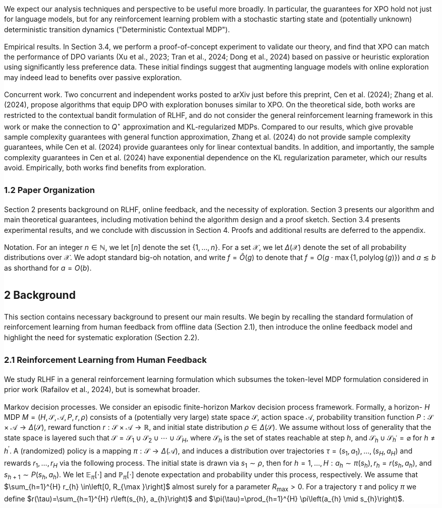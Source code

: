 We expect our analysis techniques and perspective to be useful more broadly. In particular, the guarantees for XPO hold not just for language models, but for any reinforcement learning problem with a stochastic starting state and (potentially unknown) deterministic transition dynamics ("Deterministic Contextual MDP").

Empirical results. In Section 3.4, we perform a proof-of-concept experiment to validate our theory, and find that XPO can match the performance of DPO variants (Xu et al., 2023; Tran et al., 2024; Dong et al., 2024) based on passive or heuristic exploration using significantly less preference data. These initial findings suggest that augmenting language models with online exploration may indeed lead to benefits over passive exploration.

Concurrent work. Two concurrent and independent works posted to arXiv just before this preprint, Cen et al. (2024); Zhang et al. (2024), propose algorithms that equip DPO with exploration bonuses similar to XPO. On the theoretical side, both works are restricted to the contextual bandit formulation of RLHF, and do not consider the general reinforcement learning framework in this work or make the connection to $Q^{\star}$ approximation and KL-regularized MDPs. Compared to our results, which give provable sample complexity guarantees with general function approximation, Zhang et al. (2024) do not provide sample complexity guarantees, while Cen et al. (2024) provide guarantees only for linear contextual bandits. In addition, and importantly, the sample complexity guarantees in Cen et al. (2024) have exponential dependence on the KL regularization parameter, which our results avoid. Empirically, both works find benefits from exploration.

### 1.2 Paper Organization

Section 2 presents background on RLHF, online feedback, and the necessity of exploration. Section 3 presents our algorithm and main theoretical guarantees, including motivation behind the algorithm design and a proof sketch. Section 3.4 presents experimental results, and we conclude with discussion in Section 4. Proofs and additional results are deferred to the appendix.

Notation. For an integer $n \in \mathbb{N}$, we let $[n]$ denote the set $\{1, \ldots, n\}$. For a set $\mathcal{X}$, we let $\Delta(\mathcal{X})$ denote the set of all probability distributions over $\mathcal{X}$. We adopt standard big-oh notation, and write $f=\widetilde{O}(g)$ to denote that $f=O(g \cdot \max \{1, \operatorname{polylog}(g)\})$ and $a \lesssim b$ as shorthand for $a=O(b)$.

## 2 Background

This section contains necessary background to present our main results. We begin by recalling the standard formulation of reinforcement learning from human feedback from offline data (Section 2.1), then introduce the online feedback model and highlight the need for systematic exploration (Section 2.2).

### 2.1 Reinforcement Learning from Human Feedback

We study RLHF in a general reinforcement learning formulation which subsumes the token-level MDP formulation considered in prior work (Rafailov et al., 2024), but is somewhat broader.

Markov decision processes. We consider an episodic finite-horizon Markov decision process framework. Formally, a horizon- $H$ MDP $M=(H, \mathcal{S}, \mathcal{A}, P, r, \rho)$ consists of a (potentially very large) state space $\mathcal{S}$, action space $\mathcal{A}$, probability transition function $P: \mathcal{S} \times \mathcal{A} \rightarrow \Delta(\mathcal{S})$, reward function $r: \mathcal{S} \times \mathcal{A} \rightarrow \mathbb{R}$, and initial state distribution $\rho \in \Delta(\mathcal{S})$. We assume without loss of generality that the state space is layered such that $\mathcal{S}=\mathcal{S}_{1} \cup \mathcal{S}_{2} \cup \cdots \cup \mathcal{S}_{H}$, where $\mathcal{S}_{h}$ is the set of states reachable at step $h$, and $\mathcal{S}_{h} \cup \mathcal{S}_{h^{\prime}}=\varnothing$ for $h \neq h^{\prime}$. A (randomized) policy is a mapping $\pi: \mathcal{S} \rightarrow \Delta(\mathcal{A})$, and induces a distribution over trajectories $\tau=\left(s_{1}, a_{1}\right), \ldots,\left(s_{H}, a_{H}\right)$ and rewards $r_{1}, \ldots, r_{H}$ via the following process. The initial state is drawn via $s_{1} \sim \rho$, then for $h=1, \ldots, H: a_{h} \sim \pi\left(s_{h}\right), r_{h}=r\left(s_{h}, a_{h}\right)$, and $s_{h+1} \sim P\left(s_{h}, a_{h}\right)$. We let $\mathbb{E}_{\pi}[\cdot]$ and $\mathbb{P}_{\pi}[\cdot]$ denote expectation and probability under this process, respectively. We assume that $\sum_{h=1}^{H} r_{h} \in\left[0, R_{\max }\right]$ almost surely for a parameter $R_{\max }>0$. For a trajectory $\tau$ and policy $\pi$ we define $r(\tau)=\sum_{h=1}^{H} r\left(s_{h}, a_{h}\right)$ and $\pi(\tau)=\prod_{h=1}^{H} \pi\left(a_{h} \mid s_{h}\right)$.
